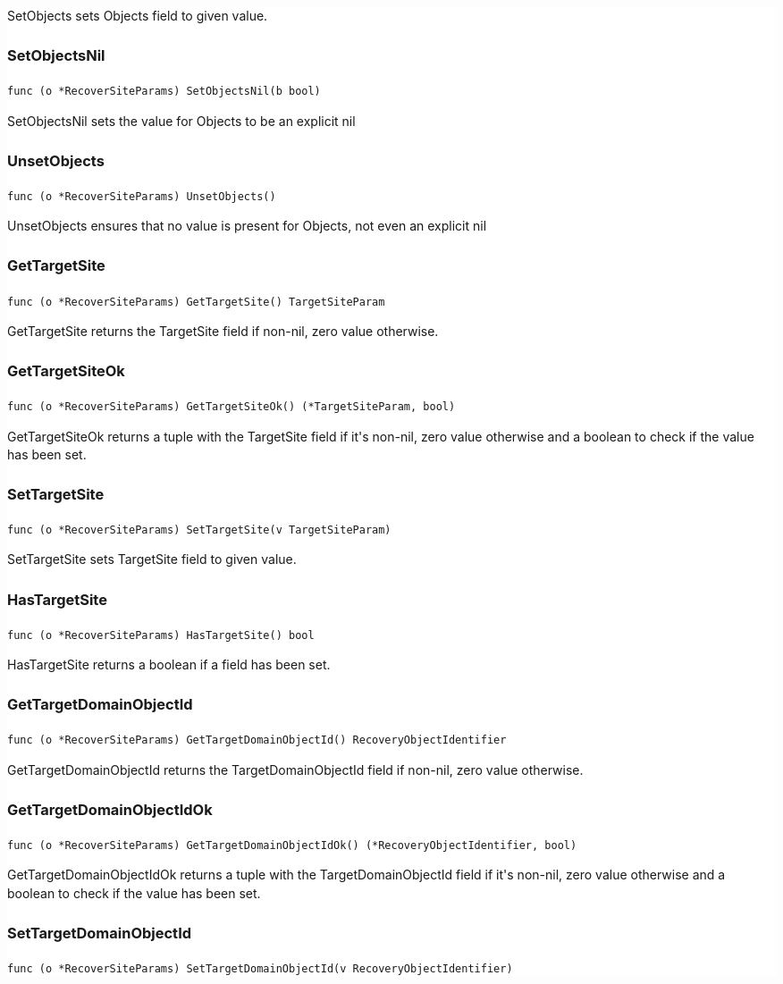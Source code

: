 SetObjects sets Objects field to given value.


### SetObjectsNil

`func (o *RecoverSiteParams) SetObjectsNil(b bool)`

 SetObjectsNil sets the value for Objects to be an explicit nil

### UnsetObjects
`func (o *RecoverSiteParams) UnsetObjects()`

UnsetObjects ensures that no value is present for Objects, not even an explicit nil
### GetTargetSite

`func (o *RecoverSiteParams) GetTargetSite() TargetSiteParam`

GetTargetSite returns the TargetSite field if non-nil, zero value otherwise.

### GetTargetSiteOk

`func (o *RecoverSiteParams) GetTargetSiteOk() (*TargetSiteParam, bool)`

GetTargetSiteOk returns a tuple with the TargetSite field if it's non-nil, zero value otherwise
and a boolean to check if the value has been set.

### SetTargetSite

`func (o *RecoverSiteParams) SetTargetSite(v TargetSiteParam)`

SetTargetSite sets TargetSite field to given value.

### HasTargetSite

`func (o *RecoverSiteParams) HasTargetSite() bool`

HasTargetSite returns a boolean if a field has been set.

### GetTargetDomainObjectId

`func (o *RecoverSiteParams) GetTargetDomainObjectId() RecoveryObjectIdentifier`

GetTargetDomainObjectId returns the TargetDomainObjectId field if non-nil, zero value otherwise.

### GetTargetDomainObjectIdOk

`func (o *RecoverSiteParams) GetTargetDomainObjectIdOk() (*RecoveryObjectIdentifier, bool)`

GetTargetDomainObjectIdOk returns a tuple with the TargetDomainObjectId field if it's non-nil, zero value otherwise
and a boolean to check if the value has been set.

### SetTargetDomainObjectId

`func (o *RecoverSiteParams) SetTargetDomainObjectId(v RecoveryObjectIdentifier)`
